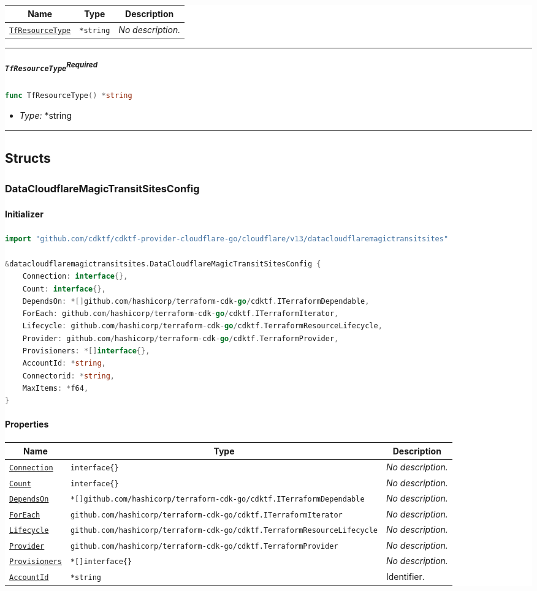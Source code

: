 | **Name** | **Type** | **Description** |
| --- | --- | --- |
| <code><a href="#@cdktf/provider-cloudflare.dataCloudflareMagicTransitSites.DataCloudflareMagicTransitSites.property.tfResourceType">TfResourceType</a></code> | <code>*string</code> | *No description.* |

---

##### `TfResourceType`<sup>Required</sup> <a name="TfResourceType" id="@cdktf/provider-cloudflare.dataCloudflareMagicTransitSites.DataCloudflareMagicTransitSites.property.tfResourceType"></a>

```go
func TfResourceType() *string
```

- *Type:* *string

---

## Structs <a name="Structs" id="Structs"></a>

### DataCloudflareMagicTransitSitesConfig <a name="DataCloudflareMagicTransitSitesConfig" id="@cdktf/provider-cloudflare.dataCloudflareMagicTransitSites.DataCloudflareMagicTransitSitesConfig"></a>

#### Initializer <a name="Initializer" id="@cdktf/provider-cloudflare.dataCloudflareMagicTransitSites.DataCloudflareMagicTransitSitesConfig.Initializer"></a>

```go
import "github.com/cdktf/cdktf-provider-cloudflare-go/cloudflare/v13/datacloudflaremagictransitsites"

&datacloudflaremagictransitsites.DataCloudflareMagicTransitSitesConfig {
	Connection: interface{},
	Count: interface{},
	DependsOn: *[]github.com/hashicorp/terraform-cdk-go/cdktf.ITerraformDependable,
	ForEach: github.com/hashicorp/terraform-cdk-go/cdktf.ITerraformIterator,
	Lifecycle: github.com/hashicorp/terraform-cdk-go/cdktf.TerraformResourceLifecycle,
	Provider: github.com/hashicorp/terraform-cdk-go/cdktf.TerraformProvider,
	Provisioners: *[]interface{},
	AccountId: *string,
	Connectorid: *string,
	MaxItems: *f64,
}
```

#### Properties <a name="Properties" id="Properties"></a>

| **Name** | **Type** | **Description** |
| --- | --- | --- |
| <code><a href="#@cdktf/provider-cloudflare.dataCloudflareMagicTransitSites.DataCloudflareMagicTransitSitesConfig.property.connection">Connection</a></code> | <code>interface{}</code> | *No description.* |
| <code><a href="#@cdktf/provider-cloudflare.dataCloudflareMagicTransitSites.DataCloudflareMagicTransitSitesConfig.property.count">Count</a></code> | <code>interface{}</code> | *No description.* |
| <code><a href="#@cdktf/provider-cloudflare.dataCloudflareMagicTransitSites.DataCloudflareMagicTransitSitesConfig.property.dependsOn">DependsOn</a></code> | <code>*[]github.com/hashicorp/terraform-cdk-go/cdktf.ITerraformDependable</code> | *No description.* |
| <code><a href="#@cdktf/provider-cloudflare.dataCloudflareMagicTransitSites.DataCloudflareMagicTransitSitesConfig.property.forEach">ForEach</a></code> | <code>github.com/hashicorp/terraform-cdk-go/cdktf.ITerraformIterator</code> | *No description.* |
| <code><a href="#@cdktf/provider-cloudflare.dataCloudflareMagicTransitSites.DataCloudflareMagicTransitSitesConfig.property.lifecycle">Lifecycle</a></code> | <code>github.com/hashicorp/terraform-cdk-go/cdktf.TerraformResourceLifecycle</code> | *No description.* |
| <code><a href="#@cdktf/provider-cloudflare.dataCloudflareMagicTransitSites.DataCloudflareMagicTransitSitesConfig.property.provider">Provider</a></code> | <code>github.com/hashicorp/terraform-cdk-go/cdktf.TerraformProvider</code> | *No description.* |
| <code><a href="#@cdktf/provider-cloudflare.dataCloudflareMagicTransitSites.DataCloudflareMagicTransitSitesConfig.property.provisioners">Provisioners</a></code> | <code>*[]interface{}</code> | *No description.* |
| <code><a href="#@cdktf/provider-cloudflare.dataCloudflareMagicTransitSites.DataCloudflareMagicTransitSitesConfig.property.accountId">AccountId</a></code> | <code>*string</code> | Identifier. |